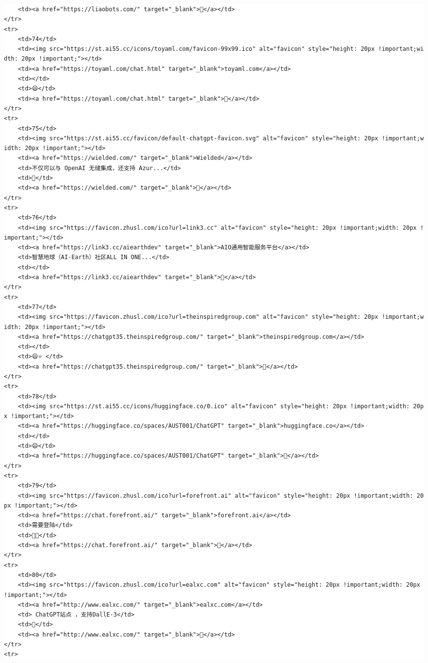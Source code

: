         <td><a href="https://liaobots.com/" target="_blank">🔗</a></td>
    </tr> 
    <tr>
        <td>74</td>
        <td><img src="https://st.ai55.cc/icons/toyaml.com/favicon-99x99.ico" alt="favicon" style="height: 20px !important;width: 20px !important;"></td>
        <td><a href="https://toyaml.com/chat.html" target="_blank">toyaml.com</a></td>
        <td></td>
        <td>😄</td>
        <td><a href="https://toyaml.com/chat.html" target="_blank">🔗</a></td>
    </tr> 
    <tr>
        <td>75</td>
        <td><img src="https://st.ai55.cc/favicon/default-chatgpt-favicon.svg" alt="favicon" style="height: 20px !important;width: 20px !important;"></td>
        <td><a href="https://wielded.com/" target="_blank">Wielded</a></td>
        <td>不仅可以与 OpenAI 无缝集成，还支持 Azur...</td>
        <td>🔑</td>
        <td><a href="https://wielded.com/" target="_blank">🔗</a></td>
    </tr> 
    <tr>
        <td>76</td>
        <td><img src="https://favicon.zhusl.com/ico?url=link3.cc" alt="favicon" style="height: 20px !important;width: 20px !important;"></td>
        <td><a href="https://link3.cc/aiearthdev" target="_blank">AIO通用智能服务平台</a></td>
        <td>智慧地球（AI·Earth）社区ALL IN ONE...</td>
        <td></td>
        <td><a href="https://link3.cc/aiearthdev" target="_blank">🔗</a></td>
    </tr> 
    <tr>
        <td>77</td>
        <td><img src="https://favicon.zhusl.com/ico?url=theinspiredgroup.com" alt="favicon" style="height: 20px !important;width: 20px !important;"></td>
        <td><a href="https://chatgpt35.theinspiredgroup.com/" target="_blank">theinspiredgroup.com</a></td>
        <td></td>
        <td>😄⭐ </td>
        <td><a href="https://chatgpt35.theinspiredgroup.com/" target="_blank">🔗</a></td>
    </tr> 
    <tr>
        <td>78</td>
        <td><img src="https://st.ai55.cc/icons/huggingface.co/0.ico" alt="favicon" style="height: 20px !important;width: 20px !important;"></td>
        <td><a href="https://huggingface.co/spaces/AUST001/ChatGPT" target="_blank">huggingface.co</a></td>
        <td></td>
        <td>😄</td>
        <td><a href="https://huggingface.co/spaces/AUST001/ChatGPT" target="_blank">🔗</a></td>
    </tr> 
    <tr>
        <td>79</td>
        <td><img src="https://favicon.zhusl.com/ico?url=forefront.ai" alt="favicon" style="height: 20px !important;width: 20px !important;"></td>
        <td><a href="https://chat.forefront.ai/" target="_blank">forefront.ai</a></td>
        <td>需要登陆</td>
        <td>🔑😄</td>
        <td><a href="https://chat.forefront.ai/" target="_blank">🔗</a></td>
    </tr> 
    <tr>
        <td>80</td>
        <td><img src="https://favicon.zhusl.com/ico?url=ealxc.com" alt="favicon" style="height: 20px !important;width: 20px !important;"></td>
        <td><a href="http://www.ealxc.com/" target="_blank">ealxc.com</a></td>
        <td> ChatGPT站点 ，支持DallE-3</td>
        <td>🔑</td>
        <td><a href="http://www.ealxc.com/" target="_blank">🔗</a></td>
    </tr> 
    <tr>